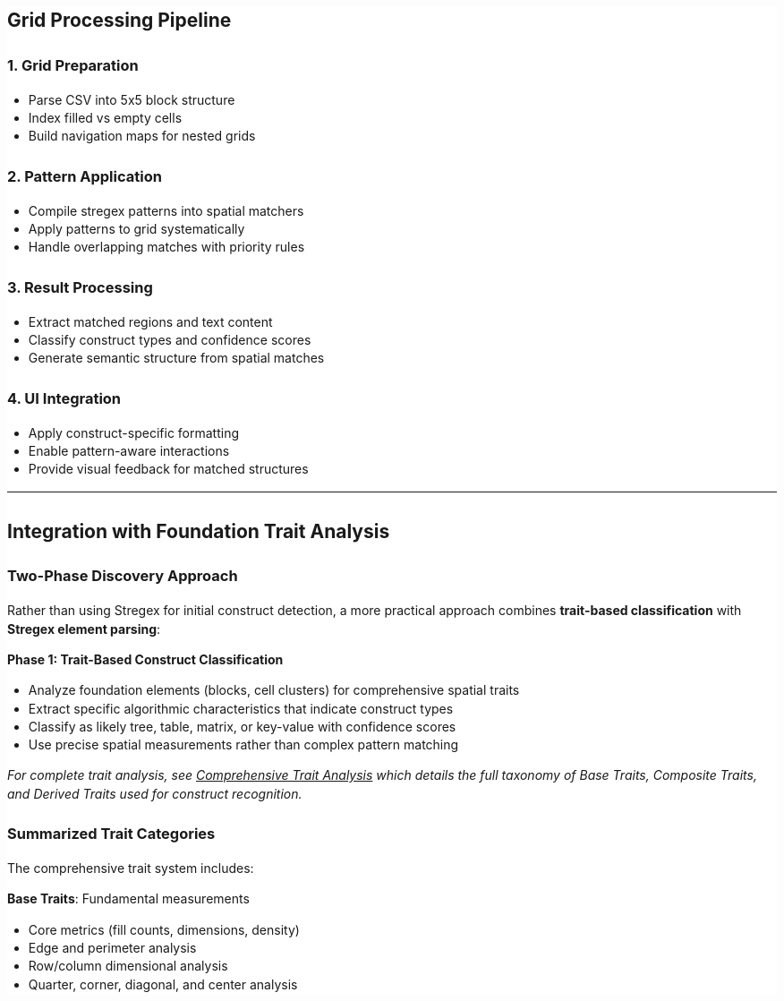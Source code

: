 
## Grid Processing Pipeline

### 1. Grid Preparation
- Parse CSV into 5x5 block structure
- Index filled vs empty cells
- Build navigation maps for nested grids

### 2. Pattern Application
- Compile stregex patterns into spatial matchers
- Apply patterns to grid systematically
- Handle overlapping matches with priority rules

### 3. Result Processing
- Extract matched regions and text content
- Classify construct types and confidence scores
- Generate semantic structure from spatial matches

### 4. UI Integration
- Apply construct-specific formatting
- Enable pattern-aware interactions
- Provide visual feedback for matched structures

---

## Integration with Foundation Trait Analysis

### Two-Phase Discovery Approach

Rather than using Stregex for initial construct detection, a more practical approach combines **trait-based classification** with **Stregex element parsing**:

**Phase 1: Trait-Based Construct Classification**
- Analyze foundation elements (blocks, cell clusters) for comprehensive spatial traits
- Extract specific algorithmic characteristics that indicate construct types
- Classify as likely tree, table, matrix, or key-value with confidence scores
- Use precise spatial measurements rather than complex pattern matching

*For complete trait analysis, see [Comprehensive Trait Analysis](./comprehensive-trait-analysis.md) which details the full taxonomy of Base Traits, Composite Traits, and Derived Traits used for construct recognition.*

### Summarized Trait Categories

The comprehensive trait system includes:

**Base Traits**: Fundamental measurements
- Core metrics (fill counts, dimensions, density)
- Edge and perimeter analysis  
- Row/column dimensional analysis
- Quarter, corner, diagonal, and center analysis
